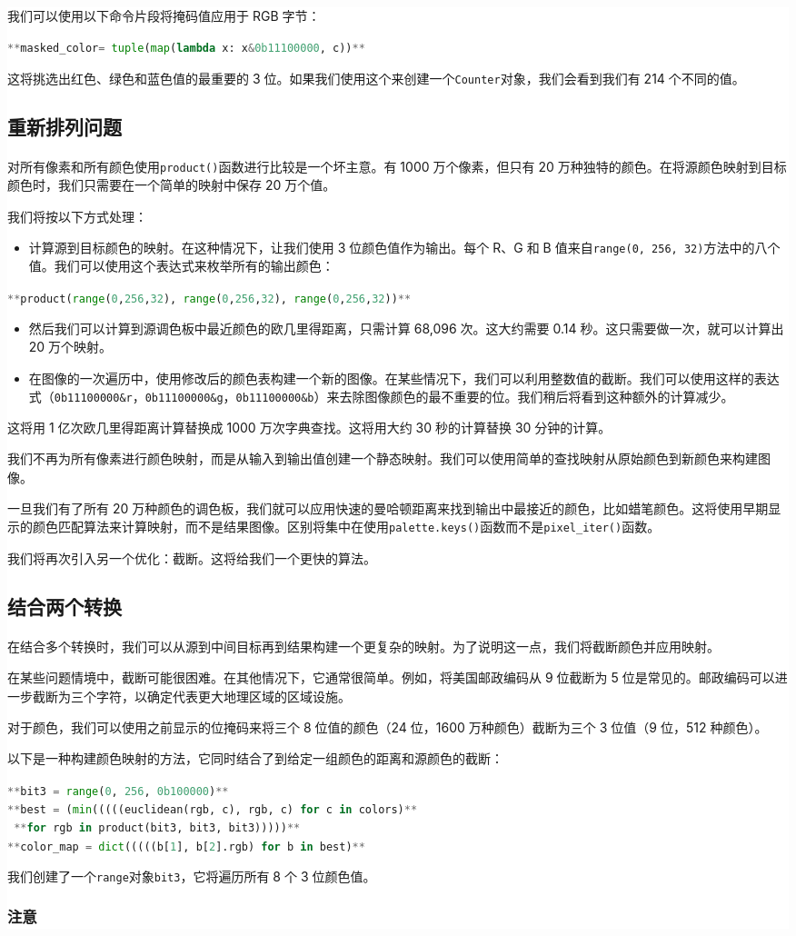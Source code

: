 我们可以使用以下命令片段将掩码值应用于 RGB 字节：

```py
**masked_color= tuple(map(lambda x: x&0b11100000, c))**

```

这将挑选出红色、绿色和蓝色值的最重要的 3 位。如果我们使用这个来创建一个`Counter`对象，我们会看到我们有 214 个不同的值。

## 重新排列问题

对所有像素和所有颜色使用`product()`函数进行比较是一个坏主意。有 1000 万个像素，但只有 20 万种独特的颜色。在将源颜色映射到目标颜色时，我们只需要在一个简单的映射中保存 20 万个值。

我们将按以下方式处理：

+   计算源到目标颜色的映射。在这种情况下，让我们使用 3 位颜色值作为输出。每个 R、G 和 B 值来自`range(0, 256, 32)`方法中的八个值。我们可以使用这个表达式来枚举所有的输出颜色：

```py
**product(range(0,256,32), range(0,256,32), range(0,256,32))**

```

+   然后我们可以计算到源调色板中最近颜色的欧几里得距离，只需计算 68,096 次。这大约需要 0.14 秒。这只需要做一次，就可以计算出 20 万个映射。

+   在图像的一次遍历中，使用修改后的颜色表构建一个新的图像。在某些情况下，我们可以利用整数值的截断。我们可以使用这样的表达式（`0b11100000&r`，`0b11100000&g`，`0b11100000&b`）来去除图像颜色的最不重要的位。我们稍后将看到这种额外的计算减少。

这将用 1 亿次欧几里得距离计算替换成 1000 万次字典查找。这将用大约 30 秒的计算替换 30 分钟的计算。

我们不再为所有像素进行颜色映射，而是从输入到输出值创建一个静态映射。我们可以使用简单的查找映射从原始颜色到新颜色来构建图像。

一旦我们有了所有 20 万种颜色的调色板，我们就可以应用快速的曼哈顿距离来找到输出中最接近的颜色，比如蜡笔颜色。这将使用早期显示的颜色匹配算法来计算映射，而不是结果图像。区别将集中在使用`palette.keys()`函数而不是`pixel_iter()`函数。

我们将再次引入另一个优化：截断。这将给我们一个更快的算法。

## 结合两个转换

在结合多个转换时，我们可以从源到中间目标再到结果构建一个更复杂的映射。为了说明这一点，我们将截断颜色并应用映射。

在某些问题情境中，截断可能很困难。在其他情况下，它通常很简单。例如，将美国邮政编码从 9 位截断为 5 位是常见的。邮政编码可以进一步截断为三个字符，以确定代表更大地理区域的区域设施。

对于颜色，我们可以使用之前显示的位掩码来将三个 8 位值的颜色（24 位，1600 万种颜色）截断为三个 3 位值（9 位，512 种颜色）。

以下是一种构建颜色映射的方法，它同时结合了到给定一组颜色的距离和源颜色的截断：

```py
**bit3 = range(0, 256, 0b100000)**
**best = (min(((((euclidean(rgb, c), rgb, c) for c in colors)**
 **for rgb in product(bit3, bit3, bit3)))))**
**color_map = dict(((((b[1], b[2].rgb) for b in best)**

```

我们创建了一个`range`对象`bit3`，它将遍历所有 8 个 3 位颜色值。

### 注意

